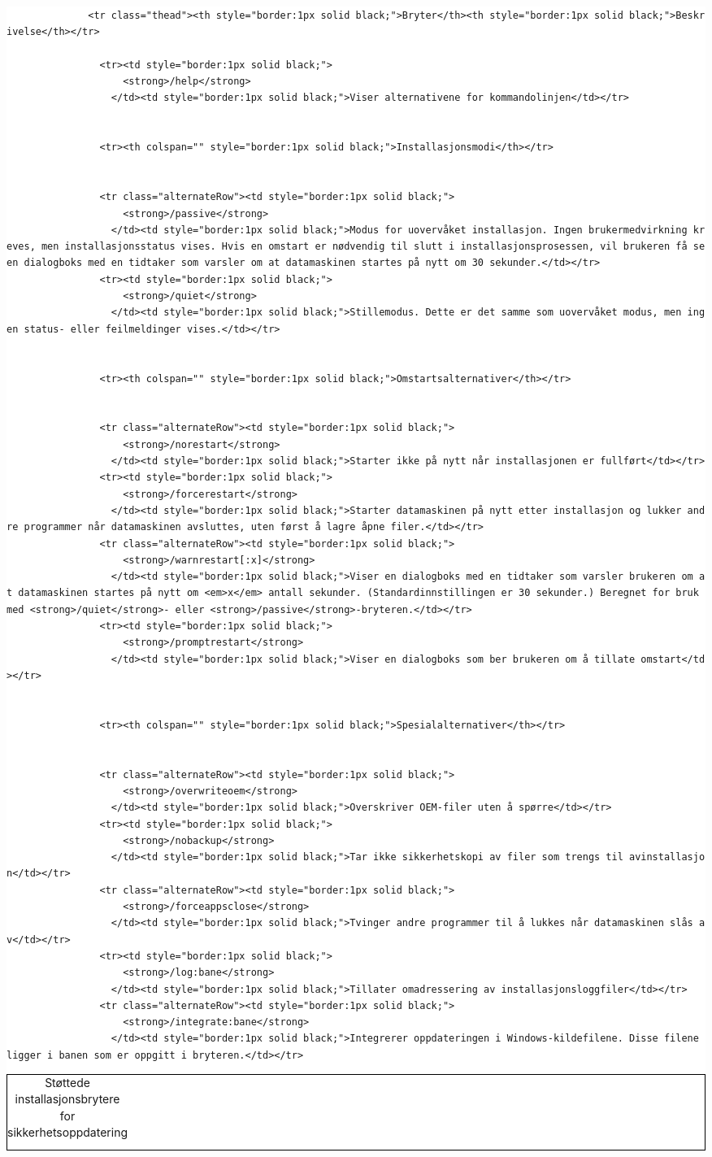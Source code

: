<table style="border:1px solid black;" class="dataTable">
                  <caption>Støttede installasjonsbrytere for sikkerhetsoppdatering</caption>
                  
                  <tr class="thead"><th style="border:1px solid black;">Bryter</th><th style="border:1px solid black;">Beskrivelse</th></tr>
                  
                    <tr><td style="border:1px solid black;">
                        <strong>/help</strong>
                      </td><td style="border:1px solid black;">Viser alternativene for kommandolinjen</td></tr>
                  
                  
                    <tr><th colspan="" style="border:1px solid black;">Installasjonsmodi</th></tr>
                  
                  
                    <tr class="alternateRow"><td style="border:1px solid black;">
                        <strong>/passive</strong>
                      </td><td style="border:1px solid black;">Modus for uovervåket installasjon. Ingen brukermedvirkning kreves, men installasjonsstatus vises. Hvis en omstart er nødvendig til slutt i installasjonsprosessen, vil brukeren få se en dialogboks med en tidtaker som varsler om at datamaskinen startes på nytt om 30 sekunder.</td></tr>
                    <tr><td style="border:1px solid black;">
                        <strong>/quiet</strong>
                      </td><td style="border:1px solid black;">Stillemodus. Dette er det samme som uovervåket modus, men ingen status- eller feilmeldinger vises.</td></tr>
                  
                  
                    <tr><th colspan="" style="border:1px solid black;">Omstartsalternativer</th></tr>
                  
                  
                    <tr class="alternateRow"><td style="border:1px solid black;">
                        <strong>/norestart</strong>
                      </td><td style="border:1px solid black;">Starter ikke på nytt når installasjonen er fullført</td></tr>
                    <tr><td style="border:1px solid black;">
                        <strong>/forcerestart</strong>
                      </td><td style="border:1px solid black;">Starter datamaskinen på nytt etter installasjon og lukker andre programmer når datamaskinen avsluttes, uten først å lagre åpne filer.</td></tr>
                    <tr class="alternateRow"><td style="border:1px solid black;">
                        <strong>/warnrestart[:x]</strong>
                      </td><td style="border:1px solid black;">Viser en dialogboks med en tidtaker som varsler brukeren om at datamaskinen startes på nytt om <em>x</em> antall sekunder. (Standardinnstillingen er 30 sekunder.) Beregnet for bruk med <strong>/quiet</strong>- eller <strong>/passive</strong>-bryteren.</td></tr>
                    <tr><td style="border:1px solid black;">
                        <strong>/promptrestart</strong>
                      </td><td style="border:1px solid black;">Viser en dialogboks som ber brukeren om å tillate omstart</td></tr>
                  
                  
                    <tr><th colspan="" style="border:1px solid black;">Spesialalternativer</th></tr>
                  
                  
                    <tr class="alternateRow"><td style="border:1px solid black;">
                        <strong>/overwriteoem</strong>
                      </td><td style="border:1px solid black;">Overskriver OEM-filer uten å spørre</td></tr>
                    <tr><td style="border:1px solid black;">
                        <strong>/nobackup</strong>
                      </td><td style="border:1px solid black;">Tar ikke sikkerhetskopi av filer som trengs til avinstallasjon</td></tr>
                    <tr class="alternateRow"><td style="border:1px solid black;">
                        <strong>/forceappsclose</strong>
                      </td><td style="border:1px solid black;">Tvinger andre programmer til å lukkes når datamaskinen slås av</td></tr>
                    <tr><td style="border:1px solid black;">
                        <strong>/log:bane</strong>
                      </td><td style="border:1px solid black;">Tillater omadressering av installasjonsloggfiler</td></tr>
                    <tr class="alternateRow"><td style="border:1px solid black;">
                        <strong>/integrate:bane</strong>
                      </td><td style="border:1px solid black;">Integrerer oppdateringen i Windows-kildefilene. Disse filene ligger i banen som er oppgitt i bryteren.</td></tr>